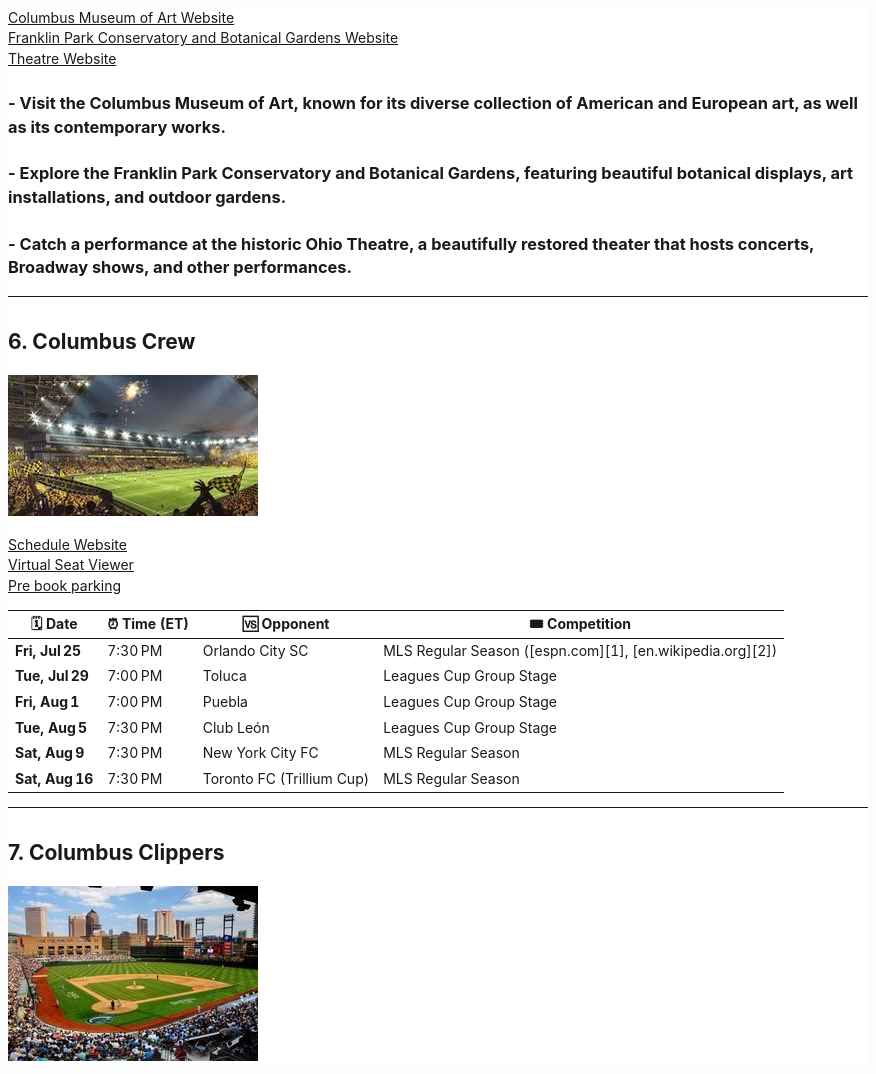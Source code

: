 [Columbus Museum of Art Website](https://www.columbusmuseum.org/)  
[Franklin Park Conservatory and Botanical Gardens Website](https://www.fpconservatory.org/)  
[Theatre Website](https://www.capa.com/venues/detail/ohio-theatre)

### - Visit the Columbus Museum of Art, known for its diverse collection of American and European art, as well as its contemporary works.
### - Explore the Franklin Park Conservatory and Botanical Gardens, featuring beautiful botanical displays, art installations, and outdoor gardens.
### - Catch a performance at the historic Ohio Theatre, a beautifully restored theater that hosts concerts, Broadway shows, and other performances.

---
## 6. Columbus Crew
![crew](/assets/crew.jpg)

[Schedule Website](https://www.columbuscrew.com/schedule/matches#competition=all&date=2023-04-26)  
[Virtual Seat Viewer](https://www.lowerfieldcbus.com/seatviewer/)  
[Pre book parking](https://arenadistrict.parkmobile.io/lower-com-field)

| 🗓️ Date        | ⏰ Time (ET) | 🆚 Opponent               | 🎟️ Competition                                           |
| --------------- | ----------- | ------------------------- | --------------------------------------------------------- |
| **Fri, Jul 25** | 7:30 PM     | Orlando City SC           | MLS Regular Season ([espn.com][1], [en.wikipedia.org][2]) |
| **Tue, Jul 29** | 7:00 PM     | Toluca                    | Leagues Cup Group Stage                                   |
| **Fri, Aug 1**  | 7:00 PM     | Puebla                    | Leagues Cup Group Stage                                   |
| **Tue, Aug 5**  | 7:30 PM     | Club León                 | Leagues Cup Group Stage                                   |
| **Sat, Aug 9**  | 7:30 PM     | New York City FC          | MLS Regular Season                                        |
| **Sat, Aug 16** | 7:30 PM     | Toronto FC (Trillium Cup) | MLS Regular Season                                        |


---
## 7. Columbus Clippers

![Clippers](/assets/Clippers.jpg)
